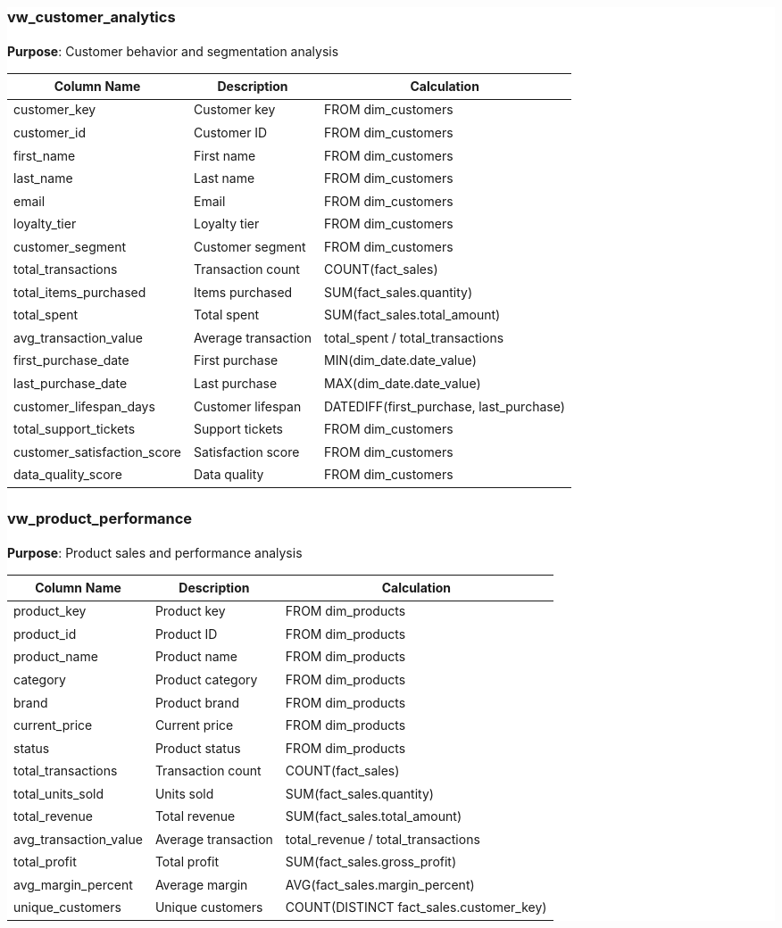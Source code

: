 ### vw_customer_analytics
**Purpose**: Customer behavior and segmentation analysis

| Column Name | Description | Calculation |
|-------------|-------------|-------------|
| customer_key | Customer key | FROM dim_customers |
| customer_id | Customer ID | FROM dim_customers |
| first_name | First name | FROM dim_customers |
| last_name | Last name | FROM dim_customers |
| email | Email | FROM dim_customers |
| loyalty_tier | Loyalty tier | FROM dim_customers |
| customer_segment | Customer segment | FROM dim_customers |
| total_transactions | Transaction count | COUNT(fact_sales) |
| total_items_purchased | Items purchased | SUM(fact_sales.quantity) |
| total_spent | Total spent | SUM(fact_sales.total_amount) |
| avg_transaction_value | Average transaction | total_spent / total_transactions |
| first_purchase_date | First purchase | MIN(dim_date.date_value) |
| last_purchase_date | Last purchase | MAX(dim_date.date_value) |
| customer_lifespan_days | Customer lifespan | DATEDIFF(first_purchase, last_purchase) |
| total_support_tickets | Support tickets | FROM dim_customers |
| customer_satisfaction_score | Satisfaction score | FROM dim_customers |
| data_quality_score | Data quality | FROM dim_customers |

### vw_product_performance
**Purpose**: Product sales and performance analysis

| Column Name | Description | Calculation |
|-------------|-------------|-------------|
| product_key | Product key | FROM dim_products |
| product_id | Product ID | FROM dim_products |
| product_name | Product name | FROM dim_products |
| category | Product category | FROM dim_products |
| brand | Product brand | FROM dim_products |
| current_price | Current price | FROM dim_products |
| status | Product status | FROM dim_products |
| total_transactions | Transaction count | COUNT(fact_sales) |
| total_units_sold | Units sold | SUM(fact_sales.quantity) |
| total_revenue | Total revenue | SUM(fact_sales.total_amount) |
| avg_transaction_value | Average transaction | total_revenue / total_transactions |
| total_profit | Total profit | SUM(fact_sales.gross_profit) |
| avg_margin_percent | Average margin | AVG(fact_sales.margin_percent) |
| unique_customers | Unique customers | COUNT(DISTINCT fact_sales.customer_key) |